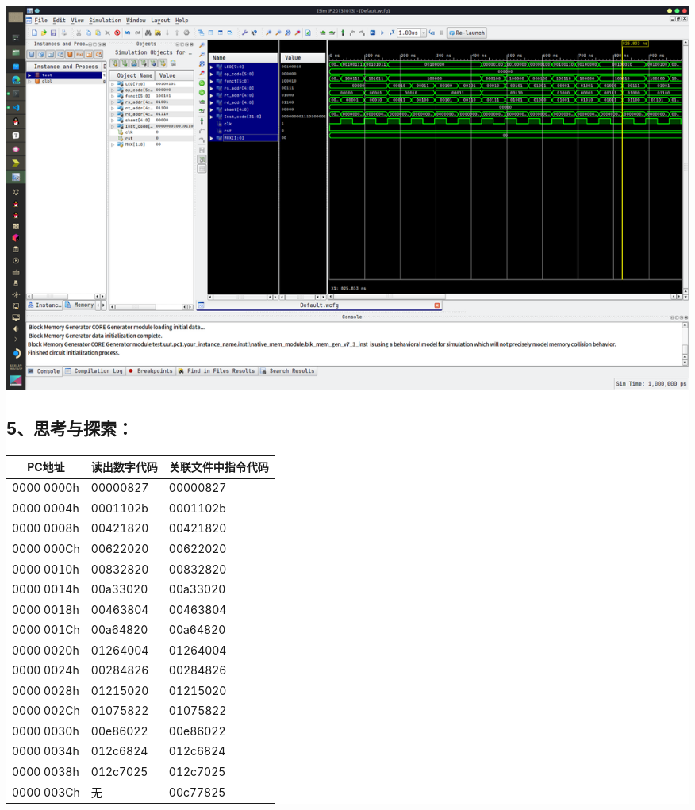 ![image-20231229002115737](./assets/image-20231229002115737.png)

## 5、思考与探索：

| PC地址     | 读出数字代码 | 关联文件中指令代码 |
| ---------- | ------------ | ------------------ |
| 0000 0000h | 00000827     | 00000827           |
| 0000 0004h | 0001102b     | 0001102b           |
| 0000 0008h | 00421820     | 00421820           |
| 0000 000Ch | 00622020     | 00622020           |
| 0000 0010h | 00832820     | 00832820           |
| 0000 0014h | 00a33020     | 00a33020           |
| 0000 0018h | 00463804     | 00463804           |
| 0000 001Ch | 00a64820     | 00a64820           |
| 0000 0020h | 01264004     | 01264004           |
| 0000 0024h | 00284826     | 00284826           |
| 0000 0028h | 01215020     | 01215020           |
| 0000 002Ch | 01075822     | 01075822           |
| 0000 0030h | 00e86022     | 00e86022           |
| 0000 0034h | 012c6824     | 012c6824           |
| 0000 0038h | 012c7025     | 012c7025           |
| 0000 003Ch | 无           | 00c77825           |
